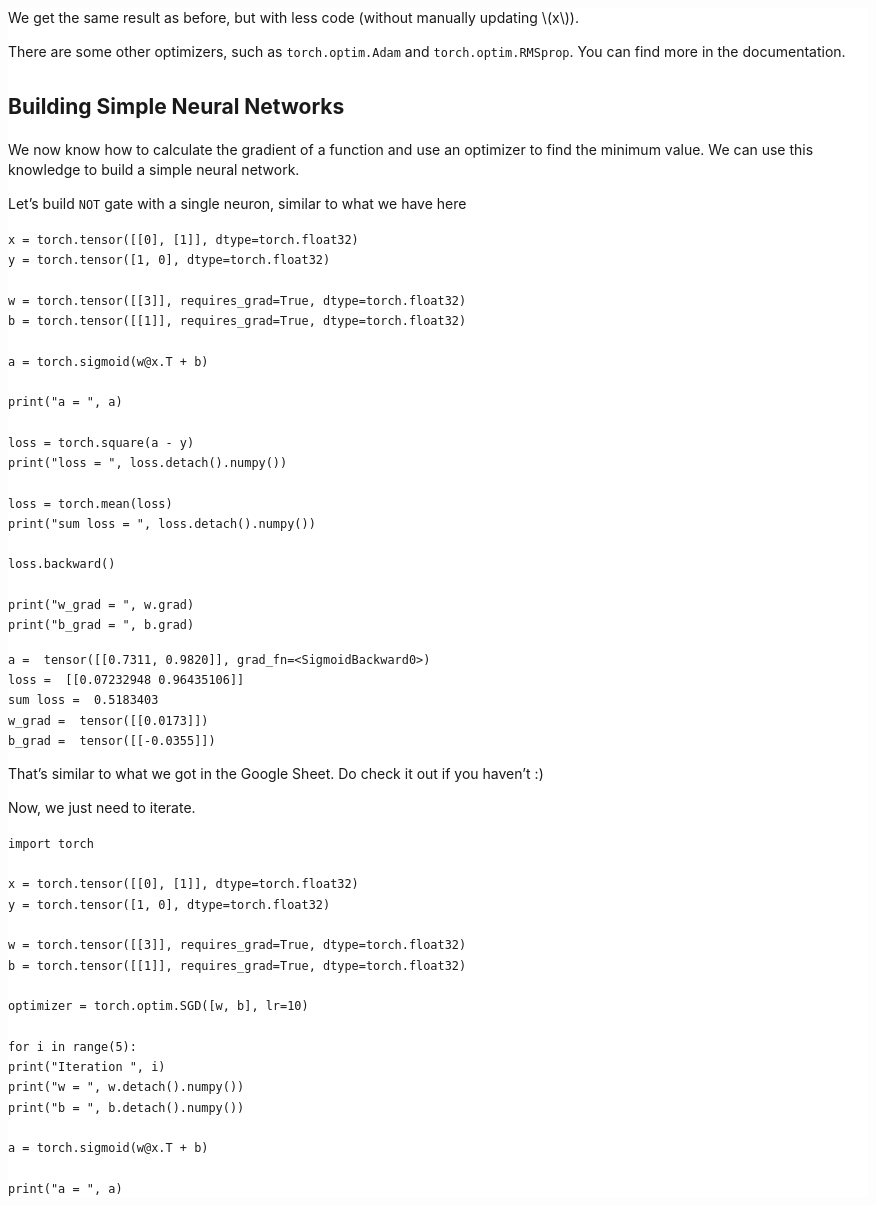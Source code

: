 We get the same result as before, but with less code (without manually updating \\(x\\)).

There are some other optimizers, such as `torch.optim.Adam` and `torch.optim.RMSprop`. You can find more in the documentation.

Building Simple Neural Networks
-------------------------------

We now know how to calculate the gradient of a function and use an optimizer to find the minimum value. We can use this knowledge to build a simple neural network.

Let’s build `NOT` gate with a single neuron, similar to what we have here

```
x = torch.tensor([[0], [1]], dtype=torch.float32)
y = torch.tensor([1, 0], dtype=torch.float32)

w = torch.tensor([[3]], requires_grad=True, dtype=torch.float32)
b = torch.tensor([[1]], requires_grad=True, dtype=torch.float32)

a = torch.sigmoid(w@x.T + b)

print("a = ", a)

loss = torch.square(a - y)
print("loss = ", loss.detach().numpy())

loss = torch.mean(loss)
print("sum loss = ", loss.detach().numpy())

loss.backward()

print("w_grad = ", w.grad)
print("b_grad = ", b.grad)
```

```
a =  tensor([[0.7311, 0.9820]], grad_fn=<SigmoidBackward0>)
loss =  [[0.07232948 0.96435106]]
sum loss =  0.5183403
w_grad =  tensor([[0.0173]])
b_grad =  tensor([[-0.0355]])
```

That’s similar to what we got in the Google Sheet. Do check it out if you haven’t :)

Now, we just need to iterate.

```
import torch

x = torch.tensor([[0], [1]], dtype=torch.float32)
y = torch.tensor([1, 0], dtype=torch.float32)

w = torch.tensor([[3]], requires_grad=True, dtype=torch.float32)
b = torch.tensor([[1]], requires_grad=True, dtype=torch.float32)

optimizer = torch.optim.SGD([w, b], lr=10)

for i in range(5):
print("Iteration ", i)
print("w = ", w.detach().numpy())
print("b = ", b.detach().numpy())

a = torch.sigmoid(w@x.T + b)

print("a = ", a)

```